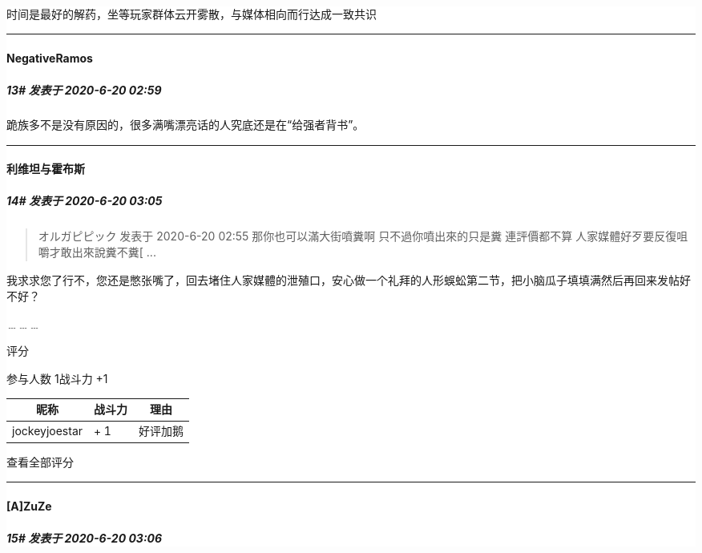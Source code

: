 


时间是最好的解药，坐等玩家群体云开雾散，与媒体相向而行达成一致共识







-----

####  NegativeRamos  
##### 13#       发表于 2020-6-20 02:59




跪族多不是没有原因的，很多满嘴漂亮话的人究底还是在“给强者背书”。







-----

####  利维坦与霍布斯  
##### 14#       发表于 2020-6-20 03:05



<blockquote>オルガピピック 发表于 2020-6-20 02:55
那你也可以滿大街噴糞啊 只不過你噴出來的只是糞 連評價都不算 人家媒體好歹要反復咀嚼才敢出來說糞不糞[ ...</blockquote>
我求求您了行不，您还是憋张嘴了，回去堵住人家媒體的泄殖口，安心做一个礼拜的人形蜈蚣第二节，把小脑瓜子填填满然后再回来发帖好不好？



﹍﹍﹍

评分





 参与人数 1战斗力 +1

|昵称|战斗力|理由|
|----|---|---|
| jockeyjoestar| + 1|好评加鹅|



查看全部评分






-----

####  [A]ZuZe  
##### 15#       发表于 2020-6-20 03:06

